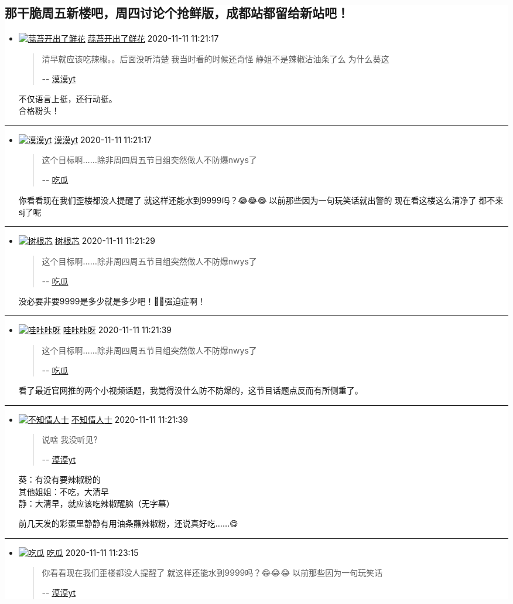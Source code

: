   那干脆周五新楼吧，周四讨论个抢鲜版，成都站都留给新站吧！  
---
* [![蒜苔开出了鲜花](../../image/icon/u26765466-1.jpg)](https://www.douban.com/people/26765466/)    [蒜苔开出了鲜花](https://www.douban.com/people/26765466/)    2020-11-11 11:21:17  
  >清早就应该吃辣椒。。后面没听清楚  我当时看的时候还奇怪 静姐不是辣椒沾油条了么  为什么葵这  
  >
  >-- [漠漠yt](https://www.douban.com/people/223048792/)  
  
  不仅语言上挺，还行动挺。  
  合格粉头！  
---
* [![漠漠yt](../../image/icon/u223048792-1.jpg)](https://www.douban.com/people/223048792/)    [漠漠yt](https://www.douban.com/people/223048792/)    2020-11-11 11:21:17  
  >这个目标啊……除非周四周五节目组突然做人不防爆nwys了  
  >
  >-- [吃瓜](https://www.douban.com/people/219893584/)  
  
  你看看现在我们歪楼都没人提醒了  就这样还能水到9999吗？😂😂😂  以前那些因为一句玩笑话就出警的 现在看这楼这么清净了 都不来sj了呢  
---
* [![树根芯](../../image/icon/u150517926-1.jpg)](https://www.douban.com/people/150517926/)    [树根芯](https://www.douban.com/people/150517926/)    2020-11-11 11:21:29  
  >这个目标啊……除非周四周五节目组突然做人不防爆nwys了  
  >
  >-- [吃瓜](https://www.douban.com/people/219893584/)  
  
  没必要非要9999是多少就是多少吧！🤣🤣强迫症啊！  
---
* [![哇咔咔呀](../../image/icon/u213342632-5.jpg)](https://www.douban.com/people/213342632/)    [哇咔咔呀](https://www.douban.com/people/213342632/)    2020-11-11 11:21:39  
  >这个目标啊……除非周四周五节目组突然做人不防爆nwys了  
  >
  >-- [吃瓜](https://www.douban.com/people/219893584/)  
  
  看了最近官网推的两个小视频话题，我觉得没什么防不防爆的，这节目话题点反而有所侧重了。  
---
* [![不知情人士](../../image/icon/u4105709-27.jpg)](https://www.douban.com/people/yiyimemory/)    [不知情人士](https://www.douban.com/people/yiyimemory/)    2020-11-11 11:21:39  
  >说啥 我没听见?  
  >
  >-- [漠漠yt](https://www.douban.com/people/223048792/)  
  
  葵：有没有要辣椒粉的  
  其他姐姐：不吃，大清早  
  静：大清早，就应该吃辣椒醒脑（无字幕）  
    
  前几天发的彩蛋里静静有用油条蘸辣椒粉，还说真好吃……😋  
---
* [![吃瓜](../../image/icon/u219893584-2.jpg)](https://www.douban.com/people/219893584/)    [吃瓜](https://www.douban.com/people/219893584/)    2020-11-11 11:23:15  
  >你看看现在我们歪楼都没人提醒了  就这样还能水到9999吗？😂😂😂  以前那些因为一句玩笑话  
  >
  >-- [漠漠yt](https://www.douban.com/people/223048792/)  
  